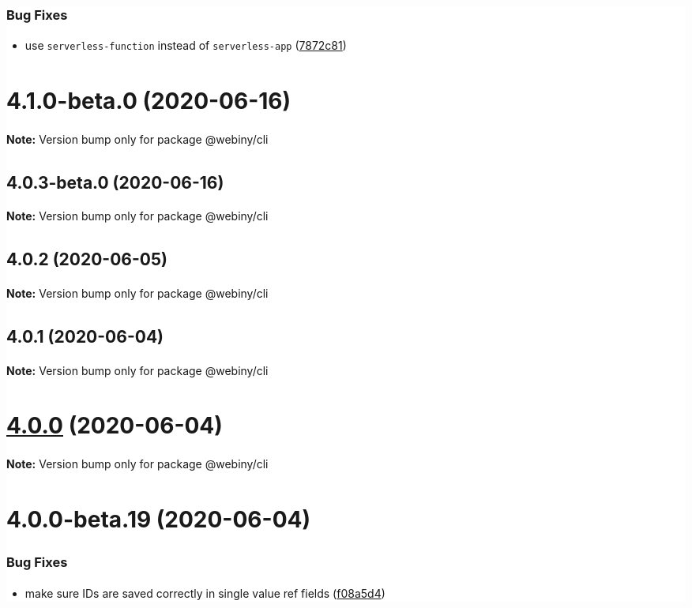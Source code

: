 
### Bug Fixes

* use `serverless-function` instead of `serverless-app` ([7872c81](https://github.com/webiny/webiny-js/commit/7872c816d47d763c79a1139744c7400a8895a3fb))





# 4.1.0-beta.0 (2020-06-16)

**Note:** Version bump only for package @webiny/cli





## 4.0.3-beta.0 (2020-06-16)

**Note:** Version bump only for package @webiny/cli





## 4.0.2 (2020-06-05)

**Note:** Version bump only for package @webiny/cli





## 4.0.1 (2020-06-04)

**Note:** Version bump only for package @webiny/cli





# [4.0.0](https://github.com/webiny/webiny-js/compare/v4.0.0-beta.19...v4.0.0) (2020-06-04)

**Note:** Version bump only for package @webiny/cli





# 4.0.0-beta.19 (2020-06-04)


### Bug Fixes

* make sure IDs are saved correctly in single value ref fields ([f08a5d4](https://github.com/webiny/webiny-js/commit/f08a5d45bb687db475f4ba6fe2bb7bf42f908c12))

